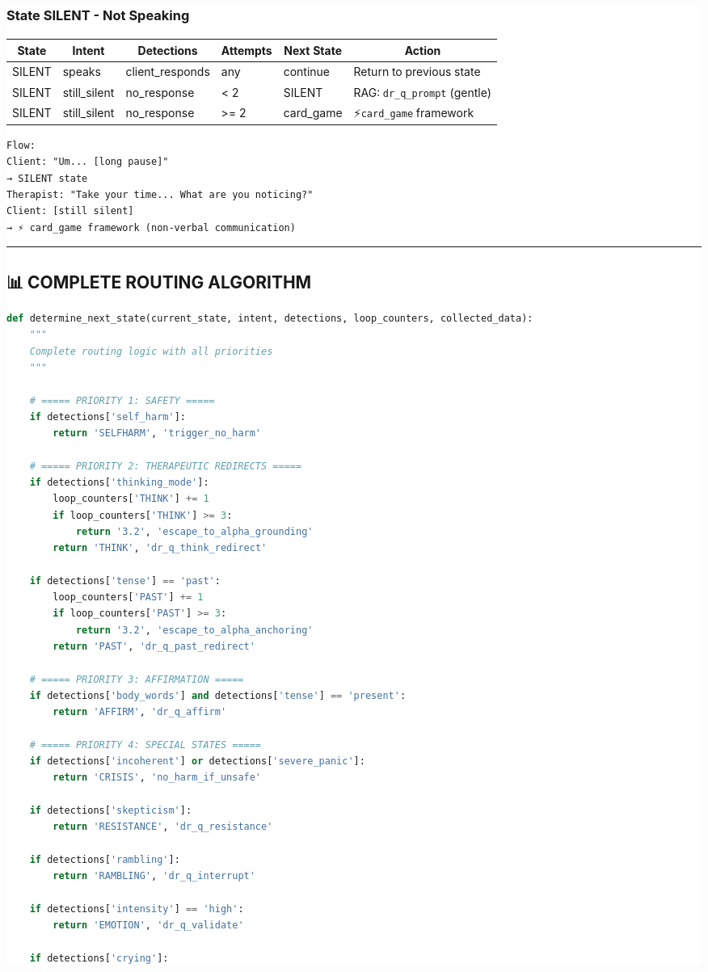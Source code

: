 
### **State SILENT - Not Speaking**

| State | Intent | Detections | Attempts | Next State | Action |
|-------|--------|------------|----------|------------|--------|
| SILENT | speaks | client_responds | any | continue | Return to previous state |
| SILENT | still_silent | no_response | < 2 | SILENT | RAG: `dr_q_prompt` (gentle) |
| SILENT | still_silent | no_response | >= 2 | card_game | ⚡`card_game` framework |

```
Flow:
Client: "Um... [long pause]"
→ SILENT state
Therapist: "Take your time... What are you noticing?"
Client: [still silent]
→ ⚡ card_game framework (non-verbal communication)
```

---

## 📊 COMPLETE ROUTING ALGORITHM

```python
def determine_next_state(current_state, intent, detections, loop_counters, collected_data):
    """
    Complete routing logic with all priorities
    """

    # ===== PRIORITY 1: SAFETY =====
    if detections['self_harm']:
        return 'SELFHARM', 'trigger_no_harm'

    # ===== PRIORITY 2: THERAPEUTIC REDIRECTS =====
    if detections['thinking_mode']:
        loop_counters['THINK'] += 1
        if loop_counters['THINK'] >= 3:
            return '3.2', 'escape_to_alpha_grounding'
        return 'THINK', 'dr_q_think_redirect'

    if detections['tense'] == 'past':
        loop_counters['PAST'] += 1
        if loop_counters['PAST'] >= 3:
            return '3.2', 'escape_to_alpha_anchoring'
        return 'PAST', 'dr_q_past_redirect'

    # ===== PRIORITY 3: AFFIRMATION =====
    if detections['body_words'] and detections['tense'] == 'present':
        return 'AFFIRM', 'dr_q_affirm'

    # ===== PRIORITY 4: SPECIAL STATES =====
    if detections['incoherent'] or detections['severe_panic']:
        return 'CRISIS', 'no_harm_if_unsafe'

    if detections['skepticism']:
        return 'RESISTANCE', 'dr_q_resistance'

    if detections['rambling']:
        return 'RAMBLING', 'dr_q_interrupt'

    if detections['intensity'] == 'high':
        return 'EMOTION', 'dr_q_validate'

    if detections['crying']:
```